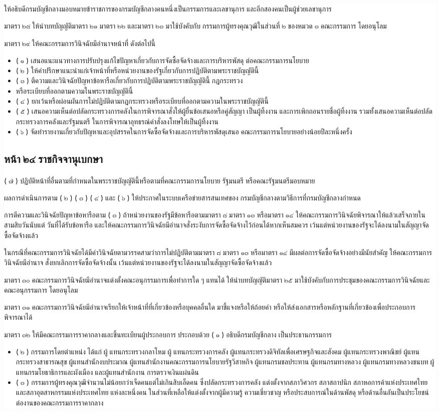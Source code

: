 ให้อธิบดีกรมบัญชีกลางมอบหมายข้าราชการของกรมบัญชีกลางคนหนึ่งเป็นกรรมการและเลขานุการ และอีกสองคนเป็นผู้ช่วยเลขานุการ

มาตรา ๒๘ ให้นําบทบัญญัติมาตรา ๒๑ มาตรา ๒๒ และมาตรา ๒๓ มาใช้บังคับกับ กรรมการผู้ทรงคุณวุฒิในส่วนที่ ๒ ของหมวด ๓ คณะกรรมการ โดยอนุโลม

มาตรา ๒๙ ให้คณะกรรมการวินิจฉัยมีอํานาจหน้าที่ ดังต่อไปนี้

- ( ๑ ) เสนอแนะแนวทางการปรับปรุงแก้ไขปัญหาเกี่ยวกับการจัดซื้อจัดจ้างและการบริหารพัสดุ ต่อคณะกรรมการนโยบาย
- ( ๒ ) ให้คําปรึกษาแนะนําแก่เจ้าหน้าที่หรือหน่วยงานของรัฐเกี่ยวกับการปฏิบัติตามพระราชบัญญัตินี้
- ( ๓ ) ตีความและวินิจฉัยปัญหาข้อหารือเกี่ยวกับการปฏิบัติตามพระราชบัญญัตินี้ กฎกระทรวง
- หรือระเบียบที่ออกตามความในพระราชบัญญัตินี้
- ( ๔ ) ยกเว้นหรือผ่อนผันการไม่ปฏิบัติตามกฎกระทรวงหรือระเบียบที่ออกตามความในพระราชบัญญัตินี้
- ( ๕ ) เสนอความเห็นต่อปลัดกระทรวงการคลังในการพิจารณาสั่งให้ผู้ยื่นข้อเสนอหรือคู่สัญญา เป็นผู้ทิ้งงาน และการเพิกถอนรายชื่อผู้ทิ้งงาน รวมทั้งเสนอความเห็นต่อปลัดกระทรวงการคลังและรัฐมนตรี ในการพิจารณาอุทธรณ์คําสั่งลงโทษให้เป็นผู้ทิ้งงาน
- ( ๖ ) จัดทํารายงานเกี่ยวกับปัญหาและอุปสรรคในการจัดซื้อจัดจ้างและการบริหารพัสดุเสนอ คณะกรรมการนโยบายอย่างน้อยปีละหนึ่งครั้ง

## หน้า ๒๔ ราชกิจจานุเบกษา

( ๗ ) ปฏิบัติหน้าที่อื่นตามที่กําหนดในพระราชบัญญัตินี้หรือตามที่คณะกรรมการนโยบาย รัฐมนตรี หรือคณะรัฐมนตรีมอบหมาย

ผลการดําเนินการตาม ( ๒ ) ( ๓ ) ( ๔ ) และ ( ๖ ) ให้ประกาศในระบบเครือข่ายสารสนเทศของ กรมบัญชีกลางตามวิธีการที่กรมบัญชีกลางกําหนด

การตีความและวินิจฉัยปัญหาข้อหารือตาม ( ๓ ) ถ้าหน่วยงานของรัฐมีข้อหารือตามมาตรา ๘ มาตรา ๑๓ หรือมาตรา ๑๔ ให้คณะกรรมการวินิจฉัยพิจารณาให้แล้วเสร็จภายในสามสิบวันนับแต่ วันที่ได้รับข้อหารือ และให้คณะกรรมการวินิจฉัยมีอํานาจสั่งระงับการจัดซื้อจัดจ้างไว้ก่อนได้หากเห็นสมควร เว้นแต่หน่วยงานของรัฐจะได้ลงนามในสัญญาจัดซื้อจัดจ้างแล้ว

ในกรณีที่คณะกรรมการวินิจฉัยได้มีคําวินิจฉัยตามวรรคสามว่าการไม่ปฏิบัติตามมาตรา ๘ มาตรา ๑๓ หรือมาตรา ๑๔ มีผลต่อการจัดซื้อจัดจ้างอย่างมีนัยสําคัญ ให้คณะกรรมการวินิจฉัยมีอํานาจ สั่งยกเลิกการจัดซื้อจัดจ้างนั้น เว้นแต่หน่วยงานของรัฐจะได้ลงนามในสัญญาจัดซื้อจัดจ้างแล้ว

มาตรา ๓๐ คณะกรรมการวินิจฉัยมีอํานาจแต่งตั้งคณะอนุกรรมการเพื่อทําการใด ๆ แทนได้ ให้นําบทบัญญัติมาตรา ๒๕ มาใช้บังคับกับการประชุมของคณะกรรมการวินิจฉัยและคณะอนุกรรมการ โดยอนุโลม

มาตรา ๓๑ คณะกรรมการวินิจฉัยมีอํานาจเรียกให้เจ้าหน้าที่ที่เกี่ยวข้องหรือบุคคลอื่นใด มาชี้แจงหรือให้ถ้อยคํา หรือให้ส่งเอกสารหรือหลักฐานที่เกี่ยวข้องเพื่อประกอบการพิจารณาได้



มาตรา ๓๒ ให้มีคณะกรรมการราคากลางและขึ้นทะเบียนผู้ประกอบการ ประกอบด้วย ( ๑ ) อธิบดีกรมบัญชีกลาง เป็นประธานกรรมการ

- ( ๒ ) กรรมการโดยตําแหน่ง ได้แก่ ผู้ แทนกระทรวงกลาโหม ผู้ แทนกระทรวงการคลัง ผู้แทนกระทรวงดิจิทัลเพื่อเศรษฐกิจและสังคม ผู้แทนกระทรวงพาณิชย์ ผู้แทนกระทรวงสาธารณสุข ผู้แทนสํานักงบประมาณ ผู้แทนสํานักงานคณะกรรมการนโยบายรัฐวิสาหกิจ ผู้แทนกรมชลประทาน ผู้แทนกรมทางหลวง ผู้แทนกรมทางหลวงชนบท ผู้แทนกรมโยธาธิการและผังเมือง และผู้แทนสํานักงาน การตรวจเงินแผ่นดิน
- ( ๓ ) กรรมการผู้ทรงคุณวุฒิจํานวนไม่น้อยกว่าเจ็ดคนแต่ไม่เกินสิบเอ็ดคน ซึ่งปลัดกระทรวงการคลัง แต่งตั้งจากสภาวิศวกร สภาสถาปนิก สภาหอการค้าแห่งประเทศไทย และสภาอุตสาหกรรมแห่งประเทศไทย แห่งละหนึ่งคน ในส่วนที่เหลือให้แต่งตั้งจากผู้มีความรู้ ความเชี่ยวชาญ หรือประสบการณ์ในด้านพัสดุ หรือด้านอื่นอันเป็นประโยชน์ต่องานของคณะกรรมการราคากลาง
